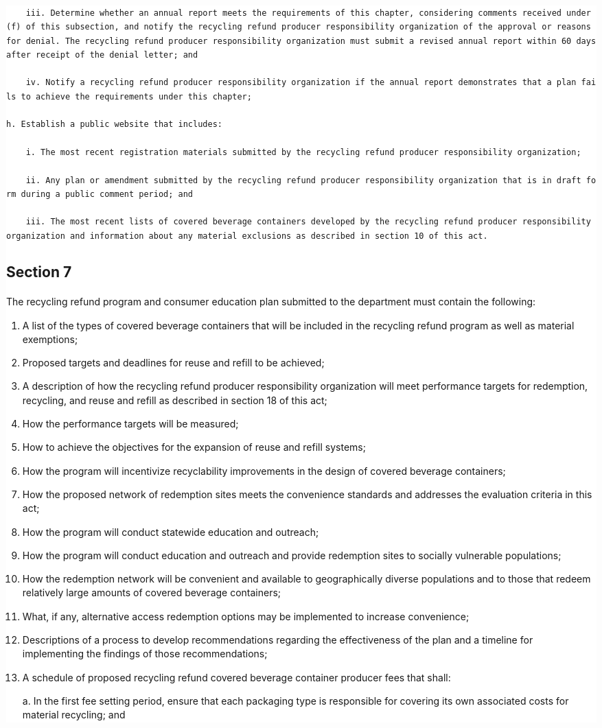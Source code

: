         iii. Determine whether an annual report meets the requirements of this chapter, considering comments received under (f) of this subsection, and notify the recycling refund producer responsibility organization of the approval or reasons for denial. The recycling refund producer responsibility organization must submit a revised annual report within 60 days after receipt of the denial letter; and

        iv. Notify a recycling refund producer responsibility organization if the annual report demonstrates that a plan fails to achieve the requirements under this chapter;

    h. Establish a public website that includes:

        i. The most recent registration materials submitted by the recycling refund producer responsibility organization;

        ii. Any plan or amendment submitted by the recycling refund producer responsibility organization that is in draft form during a public comment period; and

        iii. The most recent lists of covered beverage containers developed by the recycling refund producer responsibility organization and information about any material exclusions as described in section 10 of this act.

## Section 7
The recycling refund program and consumer education plan submitted to the department must contain the following:

1. A list of the types of covered beverage containers that will be included in the recycling refund program as well as material exemptions;

2. Proposed targets and deadlines for reuse and refill to be achieved;

3. A description of how the recycling refund producer responsibility organization will meet performance targets for redemption, recycling, and reuse and refill as described in section 18 of this act;

4. How the performance targets will be measured;

5. How to achieve the objectives for the expansion of reuse and refill systems;

6. How the program will incentivize recyclability improvements in the design of covered beverage containers;

7. How the proposed network of redemption sites meets the convenience standards and addresses the evaluation criteria in this act;

8. How the program will conduct statewide education and outreach;

9. How the program will conduct education and outreach and provide redemption sites to socially vulnerable populations;

10. How the redemption network will be convenient and available to geographically diverse populations and to those that redeem relatively large amounts of covered beverage containers;

11. What, if any, alternative access redemption options may be implemented to increase convenience;

12. Descriptions of a process to develop recommendations regarding the effectiveness of the plan and a timeline for implementing the findings of those recommendations;

13. A schedule of proposed recycling refund covered beverage container producer fees that shall:

    a. In the first fee setting period, ensure that each packaging type is responsible for covering its own associated costs for material recycling; and
